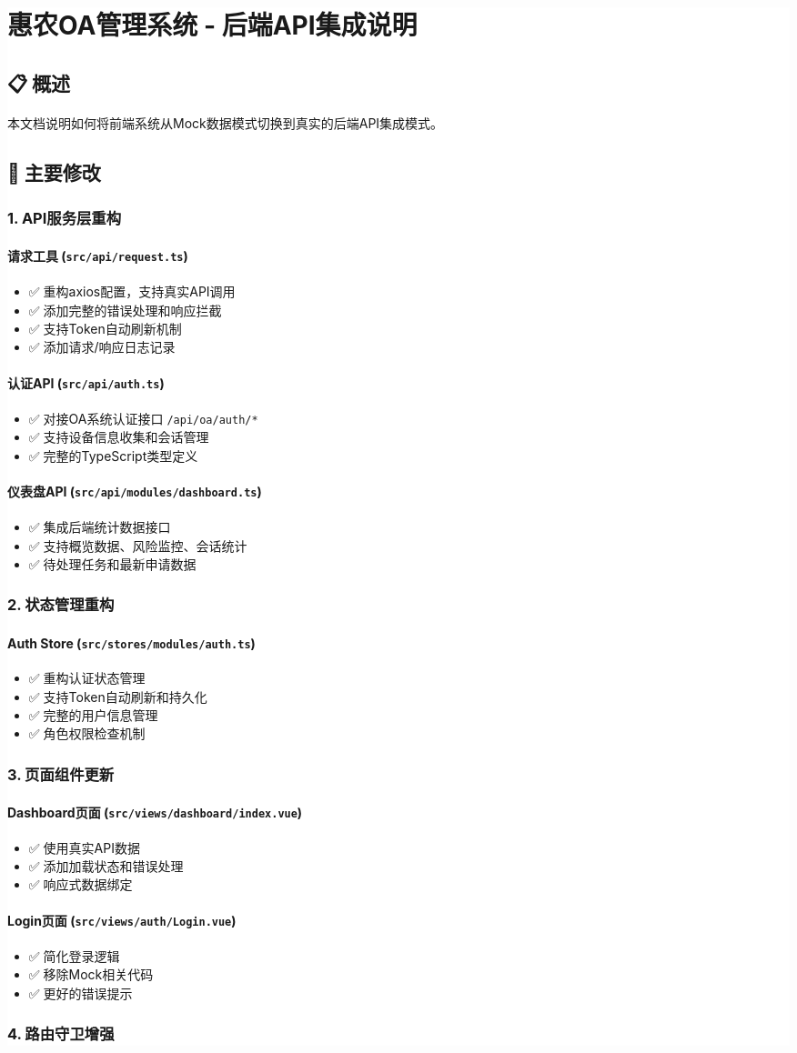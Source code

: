 # 惠农OA管理系统 - 后端API集成说明

## 📋 概述

本文档说明如何将前端系统从Mock数据模式切换到真实的后端API集成模式。

## 🔧 主要修改

### 1. API服务层重构

#### 请求工具 (`src/api/request.ts`)
- ✅ 重构axios配置，支持真实API调用
- ✅ 添加完整的错误处理和响应拦截
- ✅ 支持Token自动刷新机制
- ✅ 添加请求/响应日志记录

#### 认证API (`src/api/auth.ts`)
- ✅ 对接OA系统认证接口 `/api/oa/auth/*`
- ✅ 支持设备信息收集和会话管理
- ✅ 完整的TypeScript类型定义

#### 仪表盘API (`src/api/modules/dashboard.ts`)
- ✅ 集成后端统计数据接口
- ✅ 支持概览数据、风险监控、会话统计
- ✅ 待处理任务和最新申请数据

### 2. 状态管理重构

#### Auth Store (`src/stores/modules/auth.ts`)
- ✅ 重构认证状态管理
- ✅ 支持Token自动刷新和持久化
- ✅ 完整的用户信息管理
- ✅ 角色权限检查机制

### 3. 页面组件更新

#### Dashboard页面 (`src/views/dashboard/index.vue`)
- ✅ 使用真实API数据
- ✅ 添加加载状态和错误处理
- ✅ 响应式数据绑定

#### Login页面 (`src/views/auth/Login.vue`)
- ✅ 简化登录逻辑
- ✅ 移除Mock相关代码
- ✅ 更好的错误提示

### 4. 路由守卫增强
